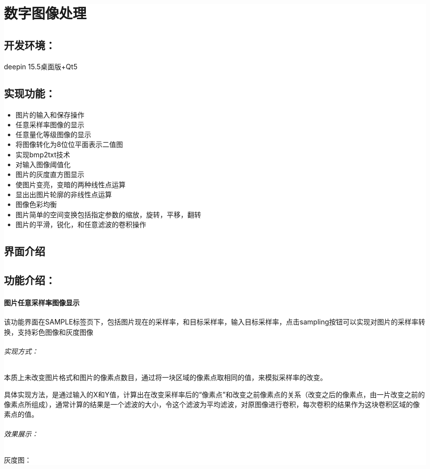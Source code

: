 #  数字图像处理

## 开发环境：

deepin 15.5桌面版+Qt5

## 实现功能：

- 图片的输入和保存操作
- 任意采样率图像的显示
- 任意量化等级图像的显示
- 将图像转化为8位位平面表示二值图
- 实现bmp2txt技术
- 对输入图像阈值化
- 图片的灰度直方图显示
- 使图片变亮，变暗的两种线性点运算
- 显出出图片轮廓的非线性点运算
- 图像色彩均衡
- 图片简单的空间变换包括指定参数的缩放，旋转，平移，翻转
- 图片的平滑，锐化，和任意滤波的卷积操作

## 界面介绍

## 功能介绍：

#### 图片任意采样率图像显示

该功能界面在SAMPLE标签页下，包括图片现在的采样率，和目标采样率，输入目标采样率，点击sampling按钮可以实现对图片的采样率转换，支持彩色图像和灰度图像

###### 实现方式：

本质上未改变图片格式和图片的像素点数目，通过将一块区域的像素点取相同的值，来模拟采样率的改变。

具体实现方法，是通过输入的X和Y值，计算出在改变采样率后的“像素点”和改变之前像素点的关系（改变之后的像素点，由一片改变之前的像素点所组成），通常计算的结果是一个滤波的大小，令这个滤波为平均滤波，对原图像进行卷积，每次卷积的结果作为这块卷积区域的像素点的值。

###### 效果展示：

灰度图：
